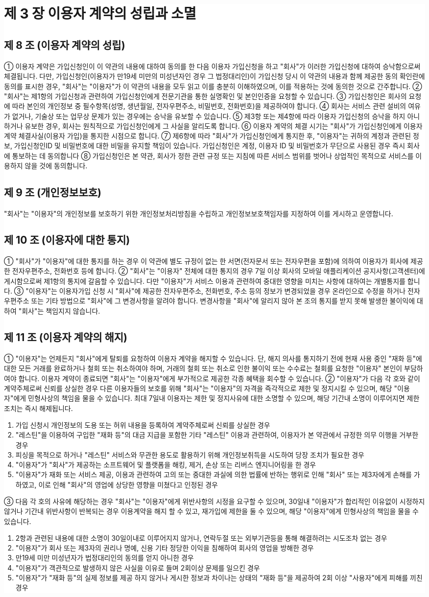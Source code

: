 
# 제 3 장 이용자 계약의 성립과 소멸

## 제 8 조 (이용자 계약의 성립)

① 이용자 계약은 가입신청인이 이 약관의 내용에 대하여 동의를 한 다음 이용자 가입신청을 하고 "회사"가 이러한 가입신청에 대하여 승낙함으로써 체결됩니다. 다만, 가입신청인(이용자가 만19세 미만의 미성년자인 경우 그 법정대리인)이 가입신청 당시 이 약관의 내용과 함께 제공한 동의 확인란에 동의를 표시한 경우, "회사"는 "이용자"가 이 약관의 내용을 모두 읽고 이를 충분히 이해하였으며, 이를 적용하는 것에 동의한 것으로 간주합니다.
② "회사"는 제1항의 가입신청과 관련하여 가입신청인에게 전문기관을 통한 실명확인 및 본인인증을 요청할 수 있습니다.
③ 가입신청인은 회사의 요청에 따라 본인의 개인정보 중 필수항목(성명, 생년월일, 전자우편주소, 비밀번호, 전화번호)을 제공하여야 합니다.
④ 회사는 서비스 관련 설비의 여유가 없거나, 기술상 또는 업무상 문제가 있는 경우에는 승낙을 유보할 수 있습니다.
⑤ 제3항 또는 제4항에 따라 이용자 가입신청의 승낙을 하지 아니하거나 유보한 경우, 회사는 원칙적으로 가입신청인에게 그 사실을 알리도록 합니다.
⑥ 이용자 계약의 체결 시기는 "회사"가 가입신청인에게 이용자 계약 체결사실(이용자 가입)을 통지한 시점으로 합니다.
⑦ 제6항에 따라 "회사"가 가입신청인에게 통지한 후, "이용자"는 귀하의 계정과 관련된 정보, 가입신청인ID 및 비밀번호에 대한 비밀을 유지할 책임이 있습니다. 가입신청인은 계정, 이용자 ID 및 비밀번호가 무단으로 사용된 경우 즉시 회사에 통보하는 데 동의합니다
⑧ 가입신청인은 본 약관, 회사가 정한 관련 규정 또는 지침에 따른 서비스 범위를 벗어나 상업적인 목적으로 서비스를 이용하지 않을 것에 동의합니다.

## 제 9 조 (개인정보보호)

"회사"는 "이용자"의 개인정보를 보호하기 위한 개인정보처리방침을 수립하고 개인정보보호책임자를 지정하여 이를 게시하고 운영합니다.

## 제 10 조 (이용자에 대한 통지)

① "회사"가 "이용자"에 대한 통지를 하는 경우 이 약관에 별도 규정이 없는 한 서면(전자문서 또는 전자우편을 포함)에 의하여 이용자가 회사에 제공한 전자우편주소, 전화번호 등에 합니다.
② "회사"는 "이용자" 전체에 대한 통지의 경우 7일 이상 회사의 모바일 애플리케이션 공지사항(고객센터)에 게시함으로써 제1항의 통지에 갈음할 수 있습니다. 다만 "이용자"가 서비스 이용과 관련하여 중대한 영향을 미치는 사항에 대하여는 개별통지를 합니다.
③ "이용자"는 이용자가입 신청 시 "회사"에 제공한 전자우편주소, 전화번호, 주소 등의 정보가 변경되었을 경우 온라인으로 수정을 하거나 전자우편주소 또는 기타 방법으로 "회사"에 그 변경사항을 알려야 합니다. 변경사항을 "회사"에 알리지 않아 본 조의 통지를 받지 못해 발생한 불이익에 대하여 "회사"는 책임지지 않습니다.

## 제 11 조 (이용자 계약의 해지)

① "이용자"는 언제든지 "회사"에게 탈퇴를 요청하여 이용자 계약을 해지할 수 있습니다. 단, 해지 의사를 통지하기 전에 현재 사용 중인 "재화 등"에 대한 모든 거래를 완료하거나 철회 또는 취소하여야 하며, 거래의 철회 또는 취소로 인한 불이익 또는 수수료는 철회를 요청한 "이용자" 본인이 부담하여야 합니다. 이용자 계약이 종료되면 "회사"는 "이용자"에게 부가적으로 제공한 각종 혜택을 회수할 수 있습니다.
② "이용자"가 다음 각 호와 같이 계약주체로써 신뢰를 상실한 경우 다른 이용자들의 보호를 위해 "회사"는 "이용자"의 자격을 즉각적으로 제한 및 정지시킬 수 있으며, 해당 "이용자"에게 민형사상의 책임을 물을 수 있습니다. 최대 7일내 이용자는 제한 및 정지사유에 대한 소명할 수 있으며, 해당 기간내 소명이 이루어지면 제한조치는 즉시 해제됩니다.

1. 가입 신청시 개인정보의 도용 또는 허위 내용을 등록하여 계약주체로써 신뢰를 상실한 경우
2. "레스틴"을 이용하여 구입한 "재화 등"의 대금 지급을 포함한 기타 "레스틴" 이용과 관련하여, 이용자가 본 약관에서 규정한 의무 이행을 거부한 경우
3. 피싱을 목적으로 하거나 "레스틴" 서비스와 무관한 용도로 활용하기 위해 개인정보취득을 시도하여 당장 조치가 필요한 경우
4. "이용자"가 "회사"가 제공하는 소프트웨어 및 플랫폼을 해킹, 제거, 손상 또는 리버스 엔지니어링을 한 경우
5. "이용자"가 재화 또는 서비스 제공, 이용과 관련하여 고의 또는 중대한 과실에 의한 법률에 반하는 행위로 인해 "회사" 또는 제3자에게 손해를 가하였고, 이로 인해 "회사"의 영업에 상당한 영향을 미쳤다고 인정된 경우

③ 다음 각 호의 사유에 해당하는 경우 "회사"는 "이용자"에게 위반사항의 시정을 요구할 수 있으며, 30일내 "이용자"가 합리적인 이유없이 시정하지 않거나 기간내 위반사항이 반복되는 경우 이용계약을 해지 할 수 있고, 재가입에 제한을 둘 수 있으며, 해당 "이용자"에게 민형사상의 책임을 물을 수 있습니다.

1. 2항과 관련된 내용에 대한 소명이 30일이내로 이루어지지 않거나, 연락두절 또는 외부기관등을 통해 해결하려는 시도조차 없는 경우
2. "이용자"가 회사 또는 제3자의 권리나 명예, 신용 기타 정당한 이익을 침해하여 회사의 영업을 방해한 경우
3. 만19세 미만 미성년자가 법정대리인의 동의를 얻지 아니한 경우
4. "이용자"가 객관적으로 발생하지 않은 사실을 이유로 들며 2회이상 문제를 일으킨 경우
5. "이용자"가 "재화 등"의 실제 정보를 제공 하지 않거나 게시한 정보과 차이나는 상태의 "재화 등"을 제공하여 2회 이상 "사용자"에게 피해를 끼친 경우
